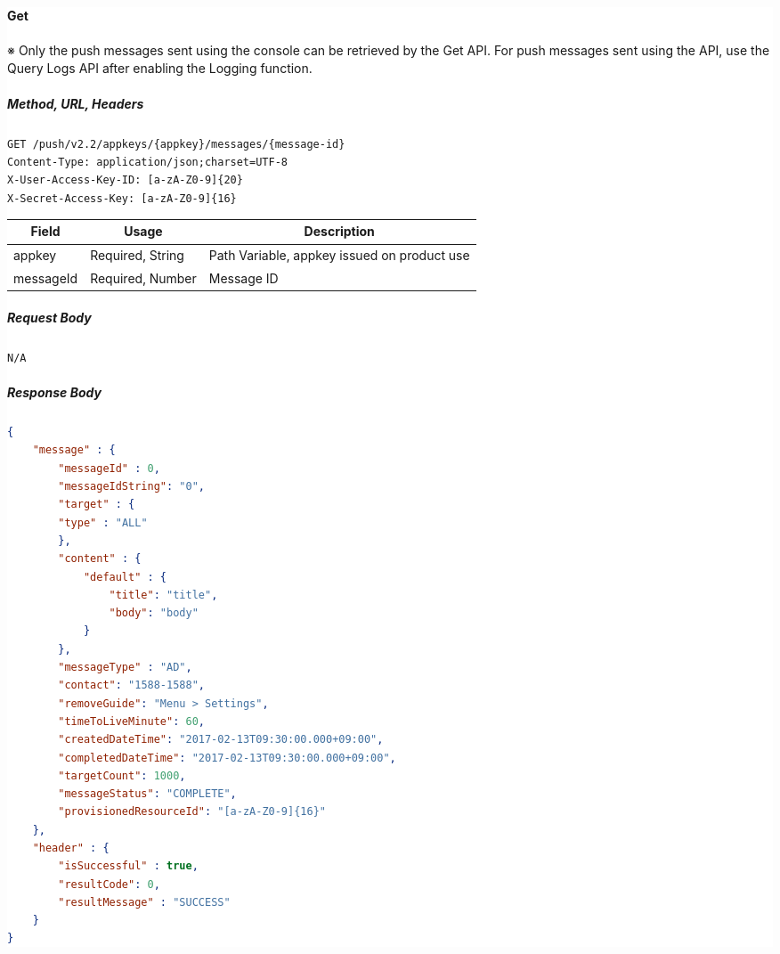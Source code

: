 #### Get
※ Only the push messages sent using the console can be retrieved by the Get API. For push messages sent using the API, use the Query Logs API after enabling the Logging function.
##### Method, URL, Headers
```
GET /push/v2.2/appkeys/{appkey}/messages/{message-id}
Content-Type: application/json;charset=UTF-8
X-User-Access-Key-ID: [a-zA-Z0-9]{20}
X-Secret-Access-Key: [a-zA-Z0-9]{16}
```

| Field | Usage | Description |
| - | - | - |
| appkey | Required, String | Path Variable, appkey issued on product use |
| messageId | Required, Number | Message ID |

##### Request Body
```
N/A
```
##### Response Body
```json
{
    "message" : {
        "messageId" : 0,
        "messageIdString": "0",
        "target" : {
        "type" : "ALL"
        },
        "content" : {
            "default" : {
                "title": "title",
                "body": "body"
            }
        },
        "messageType" : "AD",
        "contact": "1588-1588",
        "removeGuide": "Menu > Settings",
        "timeToLiveMinute": 60,
        "createdDateTime": "2017-02-13T09:30:00.000+09:00",
        "completedDateTime": "2017-02-13T09:30:00.000+09:00",
        "targetCount": 1000,
        "messageStatus": "COMPLETE",
        "provisionedResourceId": "[a-zA-Z0-9]{16}"
    },
    "header" : {
        "isSuccessful" : true,
        "resultCode": 0,
        "resultMessage" : "SUCCESS"
    }
}
```
